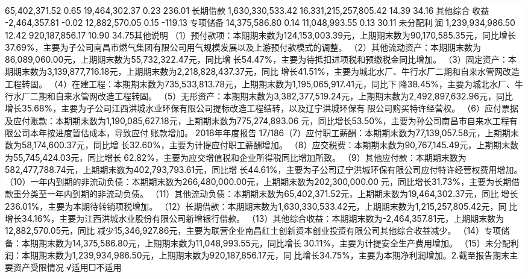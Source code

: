 65,402,371.52
0.65
19,464,302.37
0.23
236.01
长期借款
1,630,330,533.42
16.331,215,257,805.42
14.39
34.16
其他综合
收益
-2,464,357.81
-0.02
12,882,570.05
0.15
-119.13
专项储备
14,375,586.80
0.14
11,048,993.55
0.13
30.11
未分配利
润
1,239,934,986.50
12.42
920,187,856.17
10.90
34.75其他说明
（1）预付款项：本期期末数为124,153,003.39元，上期期末数为90,170,585.35元，同比增长
37.69%，主要为子公司南昌市燃气集团有限公司用气规模发展以及上游预付款模式的调整。
（2）其他流动资产：本期期末数为86,089,060.00元，上期期末数为55,732,322.47元，同比增
长54.47%，主要为待抵扣进项税和预缴税金同比增加。
（3）固定资产：本期期末数为3,139,877,716.18元，上期期末数为2,218,828,437.37元，同比
增长41.51%，主要为城北水厂、牛行水厂二期和自来水管网改造工程转固。
（4）在建工程：本期期末数为735,533,813.78元，上期期末数为1,195,065,917.41元，同比下
降38.45%，主要为城北水厂、牛行水厂二期和自来水管网改造工程转固。
（5）无形资产：本期期末数为3,382,377,519.24元，上期期末数为2,492,897,632.96元，同比
增长35.68%，主要为子公司江西洪城水业环保有限公司提标改造工程结转，以及辽宁洪城环保有
限公司购买特许经营权。
（6）应付票据及应付账款：本期期末数为1,190,085,627.18元，上期期末数为775,274,893.06
元，同比增长53.50%，主要为孙公司南昌市自来水工程有限公司本年按进度暂估成本，导致应付
账款增加。
2018年年度报告
17/186（7）应付职工薪酬：本期期末数为77,139,057.58元，上期期末数为58,174,600.37元，同比增
长32.60%，主要为计提应付职工薪酬增加。
（8）应交税费：本期期末数为90,767,145.49元，上期期末数为55,745,424.03元，同比增长
62.82%，主要为应交增值税和企业所得税同比增加所致。
（9）其他应付款：本期期末数为582,477,788.74元，上期期末数为402,793,793.61元，同比增
长44.61%，主要为子公司辽宁洪城环保有限公司应付特许经营权费用增加。
（10）一年内到期的非流动负债：本期期末数为266,480,000.00元，上期期末数为202,300,000.00
元，同比增长31.73%，主要为长期借款重分类至一年内到期的非流动负债。
（11）其他流动负债：本期期末数为65,402,371.52元，上期期末数为19,464,302.37元，同比
增长236.01%，主要为本期待转销项税增加。
（12）长期借款：本期期末数为1,630,330,533.42元，上期期末数为1,215,257,805.42元，同
比增长34.16%，主要为江西洪城水业股份有限公司新增银行借款。
（13）其他综合收益：本期期末数为-2,464,357.81元，上期期末数为12,882,570.05元，同比
减少15,346,927.86元，主要为联营企业南昌红土创新资本创业投资有限公司其他综合收益减少。
（14）专项储备：本期期末数为14,375,586.80元，上期期末数为11,048,993.55元，同比增长
30.11%，主要为计提安全生产费用增加。
（15）未分配利润：本期期末数为1,239,934,986.50元，上期期末数为920,187,856.17元，同
比增长34.75%，主要为本期净利润增加。2.截至报告期末主要资产受限情况
√适用□不适用